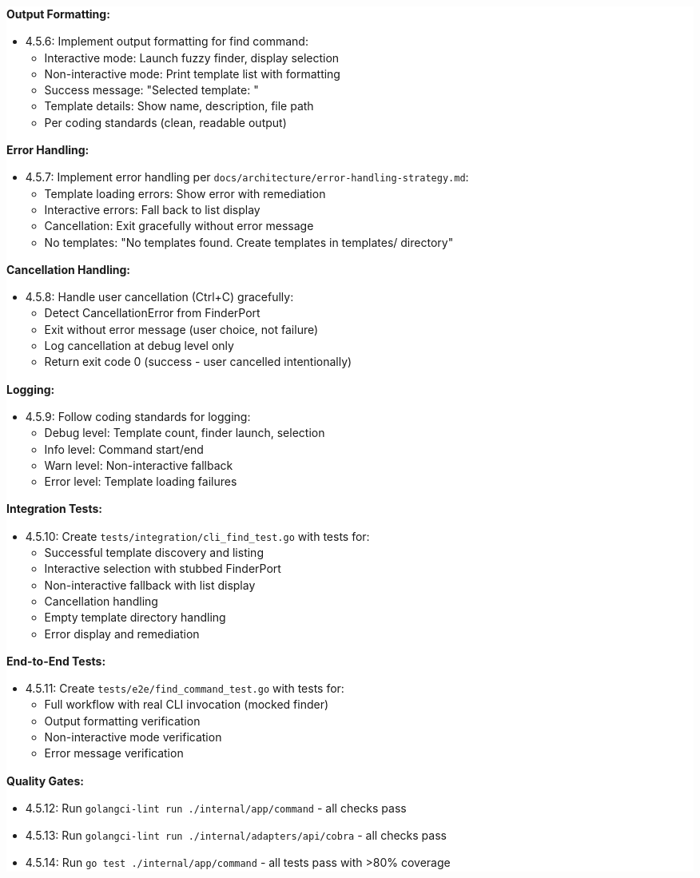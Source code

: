**Output Formatting:**

- 4.5.6: Implement output formatting for find command:
  - Interactive mode: Launch fuzzy finder, display selection
  - Non-interactive mode: Print template list with formatting
  - Success message: "Selected template: <name>"
  - Template details: Show name, description, file path
  - Per coding standards (clean, readable output)

**Error Handling:**

- 4.5.7: Implement error handling per `docs/architecture/error-handling-strategy.md`:
  - Template loading errors: Show error with remediation
  - Interactive errors: Fall back to list display
  - Cancellation: Exit gracefully without error message
  - No templates: "No templates found. Create templates in templates/ directory"

**Cancellation Handling:**

- 4.5.8: Handle user cancellation (Ctrl+C) gracefully:
  - Detect CancellationError from FinderPort
  - Exit without error message (user choice, not failure)
  - Log cancellation at debug level only
  - Return exit code 0 (success - user cancelled intentionally)

**Logging:**

- 4.5.9: Follow coding standards for logging:
  - Debug level: Template count, finder launch, selection
  - Info level: Command start/end
  - Warn level: Non-interactive fallback
  - Error level: Template loading failures

**Integration Tests:**

- 4.5.10: Create `tests/integration/cli_find_test.go` with tests for:
  - Successful template discovery and listing
  - Interactive selection with stubbed FinderPort
  - Non-interactive fallback with list display
  - Cancellation handling
  - Empty template directory handling
  - Error display and remediation

**End-to-End Tests:**

- 4.5.11: Create `tests/e2e/find_command_test.go` with tests for:
  - Full workflow with real CLI invocation (mocked finder)
  - Output formatting verification
  - Non-interactive mode verification
  - Error message verification

**Quality Gates:**

- 4.5.12: Run `golangci-lint run ./internal/app/command` - all checks pass

- 4.5.13: Run `golangci-lint run ./internal/adapters/api/cobra` - all checks pass

- 4.5.14: Run `go test ./internal/app/command` - all tests pass with >80% coverage
